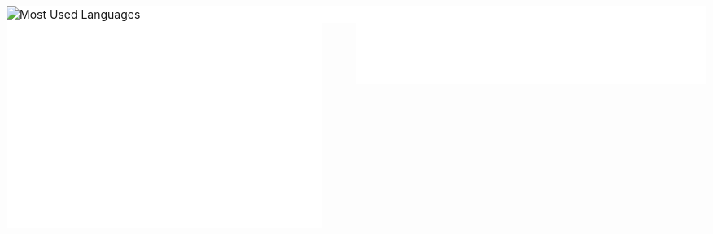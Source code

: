 <img align="right" src="/metrics.plugin.languages.svg" alt="Most Used Languages" width="50%">

<img src="https://i.imgur.com/MqY2LY4.png" alt="Most Used Languages" width="100%" height="1px">
<img align="left" src="/metrics.plugin.stars.svg" alt="Starred Repos" width="45%">